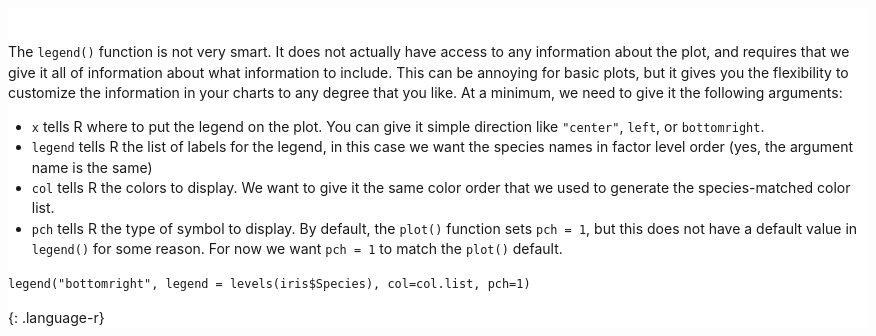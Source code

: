 &nbsp;

The `legend()` function is not very smart. It does not actually have access to any information about the plot, and requires that we give it all of information about what information to include. This can be annoying for basic plots, but it gives you the flexibility to customize the information in your charts to any degree that you like. At a minimum, we need to give it the following arguments:
* `x` tells R where to put the legend on the plot. You can give it simple direction like `"center"`, `left`, or `bottomright`.
* `legend` tells R the list of labels for the legend, in this case we want the species names in factor level order (yes, the argument name is the same)
* `col` tells R the colors to display. We want to give it the same color order that we used to generate the species-matched color list.
* `pch` tells R the type of symbol to display. By default, the `plot()` function sets `pch = 1`, but this does not have a default value in `legend()` for some reason. For now we want `pch = 1` to match the `plot()` default.


~~~
legend("bottomright", legend = levels(iris$Species), col=col.list, pch=1)
~~~
{: .language-r}
